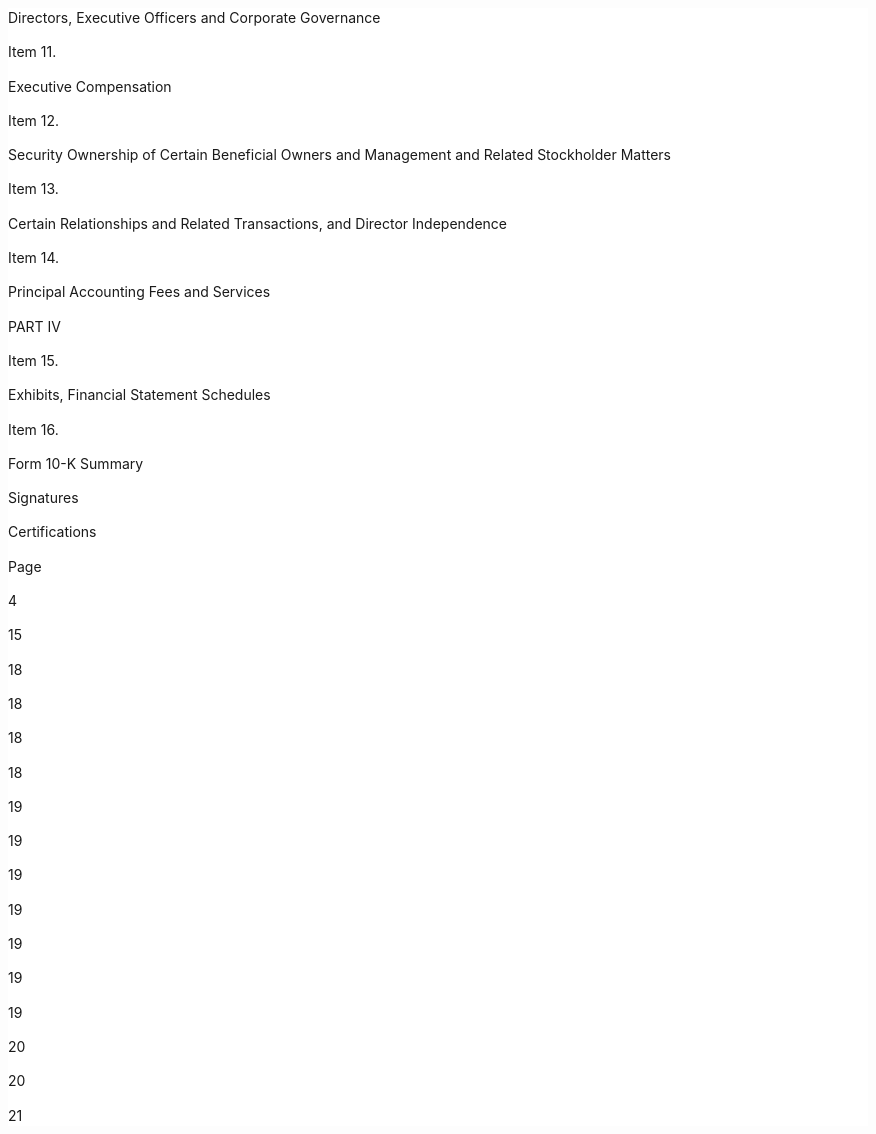 Directors, Executive Officers and Corporate Governance

Item 11.

Executive Compensation

Item 12.

Security Ownership of Certain Beneficial Owners and Management and Related Stockholder Matters

Item 13.

Certain Relationships and Related Transactions, and Director Independence

Item 14.

Principal Accounting Fees and Services

PART IV

Item 15.

Exhibits, Financial Statement Schedules

Item 16.

Form 10-K Summary

Signatures

Certifications

Page

4

15

18

18

18

18

19

19

19

19

19

19

19

20

20

21
